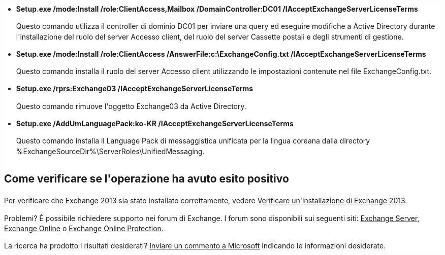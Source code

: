   - **Setup.exe /mode:Install /role:ClientAccess,Mailbox /DomainController:DC01 /IAcceptExchangeServerLicenseTerms**
    
    Questo comando utilizza il controller di dominio DC01 per inviare una query ed eseguire modifiche a Active Directory durante l'installazione del ruolo del server Accesso client, del ruolo del server Cassette postali e degli strumenti di gestione.

  - **Setup.exe /mode:Install /role:ClientAccess /AnswerFile:c:\\ExchangeConfig.txt /IAcceptExchangeServerLicenseTerms**
    
    Questo comando installa il ruolo del server Accesso client utilizzando le impostazioni contenute nel file ExchangeConfig.txt.

  - **Setup.exe /rprs:Exchange03 /IAcceptExchangeServerLicenseTerms**
    
    Questo comando rimuove l'oggetto Exchange03 da Active Directory.

  - **Setup.exe /AddUmLanguagePack:ko-KR /IAcceptExchangeServerLicenseTerms**
    
    Questo comando installa il Language Pack di messaggistica unificata per la lingua coreana dalla directory %ExchangeSourceDir%\\ServerRoles\\UnifiedMessaging.

## Come verificare se l'operazione ha avuto esito positivo

Per verificare che Exchange 2013 sia stato installato correttamente, vedere [Verificare un'installazione di Exchange 2013](verify-an-exchange-2013-installation-exchange-2013-help.md).

Problemi? È possibile richiedere supporto nei forum di Exchange. I forum sono disponibili sui seguenti siti: [Exchange Server](https://go.microsoft.com/fwlink/p/?linkid=60612), [Exchange Online](https://go.microsoft.com/fwlink/p/?linkid=267542) o [Exchange Online Protection](https://go.microsoft.com/fwlink/p/?linkid=285351).

La ricerca ha prodotto i risultati desiderati? [Inviare un commento a Microsoft](mailto:exsetuphelpfeedback@microsoft.com?subject=exchange%202013%20setup%20help%20feedback) indicando le informazioni desiderate.


